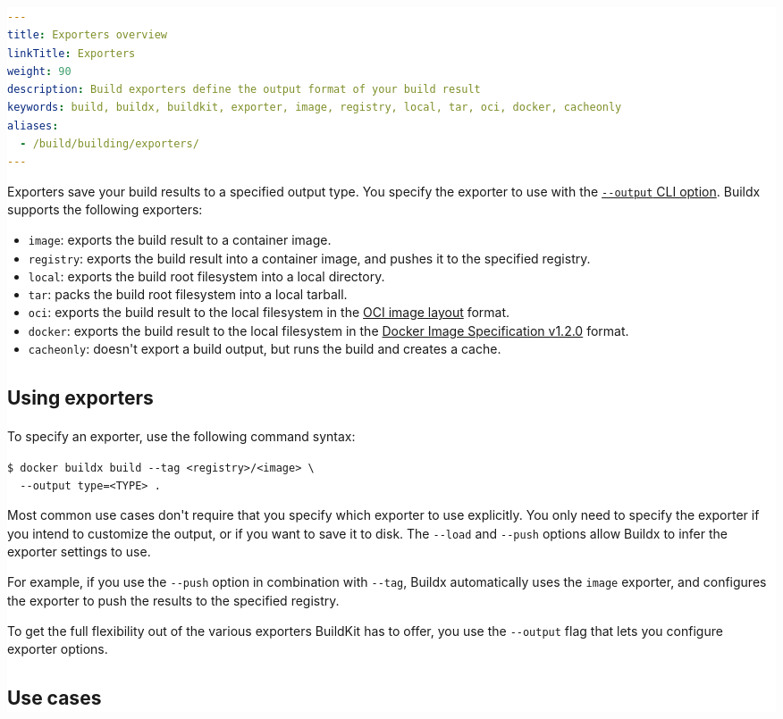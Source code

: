 ```yaml
---
title: Exporters overview
linkTitle: Exporters
weight: 90
description: Build exporters define the output format of your build result
keywords: build, buildx, buildkit, exporter, image, registry, local, tar, oci, docker, cacheonly
aliases:
  - /build/building/exporters/
---
```


Exporters save your build results to a specified output type. You specify the
exporter to use with the
[`--output` CLI option](/reference/cli/docker/buildx/build.md#output).
Buildx supports the following exporters:

- `image`: exports the build result to a container image.
- `registry`: exports the build result into a container image, and pushes it to
  the specified registry.
- `local`: exports the build root filesystem into a local directory.
- `tar`: packs the build root filesystem into a local tarball.
- `oci`: exports the build result to the local filesystem in the
  [OCI image layout](https://github.com/opencontainers/image-spec/blob/v1.0.1/image-layout.md)
  format.
- `docker`: exports the build result to the local filesystem in the
  [Docker Image Specification v1.2.0](https://github.com/moby/moby/blob/v25.0.0/image/spec/v1.2.md)
  format.
- `cacheonly`: doesn't export a build output, but runs the build and creates a
  cache.

## Using exporters

To specify an exporter, use the following command syntax:

```console
$ docker buildx build --tag <registry>/<image> \
  --output type=<TYPE> .
```

Most common use cases don't require that you specify which exporter to use
explicitly. You only need to specify the exporter if you intend to customize
the output, or if you want to save it to disk. The `--load` and `--push`
options allow Buildx to infer the exporter settings to use.

For example, if you use the `--push` option in combination with `--tag`, Buildx
automatically uses the `image` exporter, and configures the exporter to push the
results to the specified registry.

To get the full flexibility out of the various exporters BuildKit has to offer,
you use the `--output` flag that lets you configure exporter options.

## Use cases
